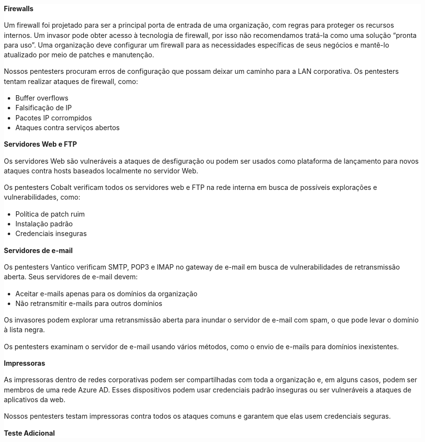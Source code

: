 

**Firewalls**

Um firewall foi projetado para ser a principal porta de entrada de uma organização, com regras para proteger os recursos internos. Um invasor pode obter acesso à tecnologia de firewall, por isso não recomendamos tratá-la como uma solução “pronta para uso”. Uma organização deve configurar um firewall para as necessidades específicas de seus negócios e mantê-lo atualizado por meio de patches e manutenção.

Nossos pentesters procuram erros de configuração que possam deixar um caminho para a LAN corporativa. Os pentesters tentam realizar ataques de firewall, como:

* Buffer overflows
* Falsificação de IP
* Pacotes IP corrompidos
* Ataques contra serviços abertos



**Servidores Web e FTP**

Os servidores Web são vulneráveis a ataques de desfiguração ou podem ser usados como plataforma de lançamento para novos ataques contra hosts baseados localmente no servidor Web.

Os pentesters Cobalt verificam todos os servidores web e FTP na rede interna em busca de possíveis explorações e vulnerabilidades, como:

* Política de patch ruim
* Instalação padrão
* Credenciais inseguras



**Servidores de e-mail**

Os pentesters Vantico verificam SMTP, POP3 e IMAP no gateway de e-mail em busca de vulnerabilidades de retransmissão aberta. Seus servidores de e-mail devem:

* Aceitar e-mails apenas para os domínios da organização
* Não retransmitir e-mails para outros domínios

Os invasores podem explorar uma retransmissão aberta para inundar o servidor de e-mail com spam, o que pode levar o domínio à lista negra.

Os pentesters examinam o servidor de e-mail usando vários métodos, como o envio de e-mails para domínios inexistentes.



**Impressoras**

As impressoras dentro de redes corporativas podem ser compartilhadas com toda a organização e, em alguns casos, podem ser membros de uma rede Azure AD. Esses dispositivos podem usar credenciais padrão inseguras ou ser vulneráveis a ataques de aplicativos da web.

Nossos pentesters testam impressoras contra todos os ataques comuns e garantem que elas usem credenciais seguras.



**Teste Adicional**
